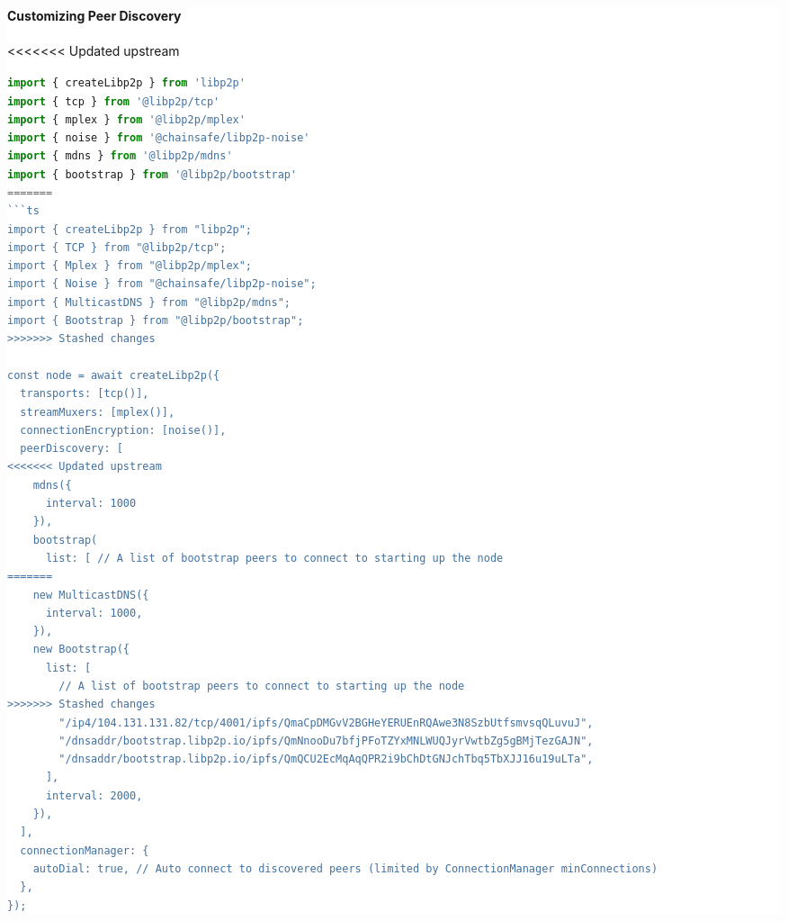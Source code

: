 #### Customizing Peer Discovery

<<<<<<< Updated upstream
```js
import { createLibp2p } from 'libp2p'
import { tcp } from '@libp2p/tcp'
import { mplex } from '@libp2p/mplex'
import { noise } from '@chainsafe/libp2p-noise'
import { mdns } from '@libp2p/mdns'
import { bootstrap } from '@libp2p/bootstrap'
=======
```ts
import { createLibp2p } from "libp2p";
import { TCP } from "@libp2p/tcp";
import { Mplex } from "@libp2p/mplex";
import { Noise } from "@chainsafe/libp2p-noise";
import { MulticastDNS } from "@libp2p/mdns";
import { Bootstrap } from "@libp2p/bootstrap";
>>>>>>> Stashed changes

const node = await createLibp2p({
  transports: [tcp()],
  streamMuxers: [mplex()],
  connectionEncryption: [noise()],
  peerDiscovery: [
<<<<<<< Updated upstream
    mdns({
      interval: 1000
    }),
    bootstrap(
      list: [ // A list of bootstrap peers to connect to starting up the node
=======
    new MulticastDNS({
      interval: 1000,
    }),
    new Bootstrap({
      list: [
        // A list of bootstrap peers to connect to starting up the node
>>>>>>> Stashed changes
        "/ip4/104.131.131.82/tcp/4001/ipfs/QmaCpDMGvV2BGHeYERUEnRQAwe3N8SzbUtfsmvsqQLuvuJ",
        "/dnsaddr/bootstrap.libp2p.io/ipfs/QmNnooDu7bfjPFoTZYxMNLWUQJyrVwtbZg5gBMjTezGAJN",
        "/dnsaddr/bootstrap.libp2p.io/ipfs/QmQCU2EcMqAqQPR2i9bChDtGNJchTbq5TbXJJ16u19uLTa",
      ],
      interval: 2000,
    }),
  ],
  connectionManager: {
    autoDial: true, // Auto connect to discovered peers (limited by ConnectionManager minConnections)
  },
});
```
